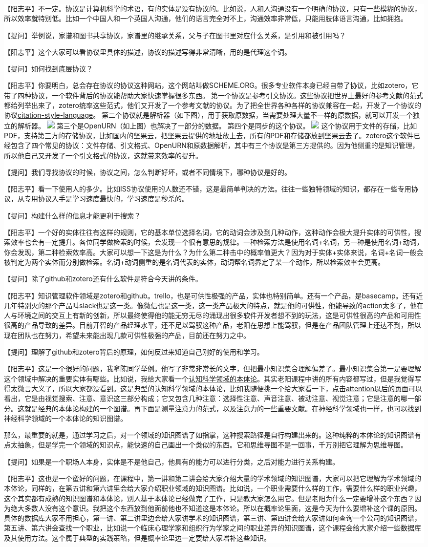 【阳志平】不一定。协议是计算机科学的术语，有的实体是没有协议的。比如说，人和人沟通没有一个明确的协议，只有一些模糊的协议，所以效率就特别低。比如一个中国人和一个英国人沟通，他们的语言完全对不上，沟通效率非常低，只能用肢体语言沟通，比如拥抱。


【提问】举例说，家谱和图书共享协议，家谱里的继承关系，父与子在图书里对应什么关系，是引用和被引用吗？

【阳志平】这个大家可以看协议里具体的描述，协议的描述写得非常清晰，用的是代理这个词。

【提问】如何找到底层协议？

【阳志平】你要明白，总会存在协议的协议这种网站，这个网站叫做SCHEME.ORG。很多专业软件本身已经自带了协议，比如zotero，它带了四种协议，一个软件背后的协议能帮助大家快速掌握很多东西。
第一个协议是参考引文协议。这些协议把世界上最好的参考文献的范式都给列举出来了，zotero统率这些范式，他们又开发了一个参考文献的协议。为了把全世界各种各样的协议兼容在一起，开发了一个协议的协议[citation-style-language](https://github.com/citation-style-language/styles)。
第二个协议就是解析器（如下图），用于获取原数据，当需要处理大量不一样的原数据，就可以开发一个独立的解析器。
![](https://upload-images.jianshu.io/upload_images/2054046-0d534cba1c9e72eb.png?imageMogr2/auto-orient/strip%7CimageView2/2/w/1240)
第三个是OpenURN（如上图）也解决了一部分的数据。
第四个是同步的这个协议。
![](https://upload-images.jianshu.io/upload_images/2054046-b767a144f3ca539e.png?imageMogr2/auto-orient/strip%7CimageView2/2/w/1240)
这个协议用于文件的存储，比如PDF，支持第三方的存储协议，比如国内的坚果云，把坚果云提供的地址放上去，所有的PDF和存储都放到坚果云去了。zotero这个软件已经包含了四个常见的协议：文件存储、引文格式、OpenURN和原数据解析，其中有三个协议是第三方提供的。因为他侧重的是知识管理，所以他自己又开发了一个引文格式的协议，这就带来效率的提升。


【提问】我们寻找协议的时候，协议之间，怎么判断好坏，或者不同情境下，哪种协议是好的。

【阳志平】看一下使用人的多少。比如ISS协议使用的人数还不错，这是最简单判决的方法。往往一些独特领域的知识，都存在一些专用协议，从专用协议入手是学习速度最快的，学习速度是秒杀的。


【提问】构建什么样的信息才能更利于搜索？

【阳志平】一个好的实体往往有这样的规则，它的基本单位选择名词，它的动词会涉及到几种动作，这种动作会极大提升实体的可供性，搜索效率也会有一定提升。各位同学做检索的时候，会发现一个很有意思的规律。一种检索方法是使用名词+名词，另一种是使用名词+动词，你会发现，第二种检索效率高。大家可以想一下这是为什么？为什么第二种击中的概率值更大？因为对于实体+实体来说，名词+名词一般会被判定为两个实体而分别做检索。名词+动词侧重的是名词代表的实体，动词帮名词界定了某一个动作，所以检索效率会更高。

【提问】除了github和zotero还有什么软件是符合今天讲的条件。

【阳志平】知识管理软件领域是zotero和github。trello，也是可供性极强的产品，实体也特别简单。还有一个产品，是basecamp。还有近几年特别火的那个产品叫slack也是这一类。像微信也是这一类，这一类产品极大的特点，就是他的可供性，他能导致的action太多了，他在人与环境之间的交互上有新的创新，所以最终使得他的能无穷无尽的涌现出很多软件开发者想不到的玩法，这是可供性很高的产品和可用性很高的产品导致的差异。目前开智的产品经理水平，还不足以驾驭这种产品，老阳在思想上能驾驭，但是在产品团队管理上还达不到，所以现在团队也在努力，希望未来能出现几款可供性极强的产品，目前还在努力之中。


【提问】理解了github和zotero背后的原理，如何反过来知道自己刚好的使用和学习。

【阳志平】这是一个很好的问题，我拿陈同学举例。他写了非常非常长的文字，但把最小知识集合理解偏差了。最小知识集合第一是要理解这个领域中解决的重要实体有哪些。比如说，我给大家看一个[认知科学领域的本体论](https://www.cognitiveatlas.org/concepts/a/)。其实老阳课程中讲的所有内容都写过，但是我觉得写得太微言大义了，所以大家都没看到。这是典型的认知科学领域的本体论，比如我随便挑一个给大家看一下，[点击attention以后的页面](https://www.cognitiveatlas.org/concept/id/trm_4a3fd79d09902/)可以看出，它是由视觉搜索、注意、意识这三部分构成；它又包含几种注意：选择性注意、声音注意、被动注意、视觉注意；它是注意的哪一部分。这就是经典的本体论构建的一个图谱。再下面是测量注意力的范式，以及注意力的一些重要文献。在神经科学领域也一样，也可以找到神经科学领域的一个本体论的知识图谱。

那么，最重要的就是，通过学习之后，对一个领域的知识图谱了如指掌，这种搜索路径是自行构建出来的。这种纯粹的本体论的知识图谱有点太抽象，但是学完一个领域的知识点，能快速的自己画出一个类似的东西。它和思维导图不是一回事，千万别把它理解为思维导图。

【提问】如果是一个职场人本身，实体是不是他自己，他具有的能力可以进行分类，之后对能力进行关系构建。

【阳志平】这也是一个蛮好的问题，在课程中，第一讲和第二讲会给大家介绍大量的学术领域的知识图谱，大家可以把它理解为学术领域的本体论，同样的，在第五讲和第六讲里会给大家介绍职业领域的知识图谱。比如说，一个职业需要什么样的工作，需要什么样的职业兴趣，这个其实都有成熟的知识图谱和本体论，别人基于本体论已经做完了工作，只是教大家怎么用它。但是老阳为什么一定要增补这个东西？因为绝大多数人没有这个意识。我把这个东西放到他面前他也不知道这是本体论。所以在概率论里面，这是今天为什么要增补这个课的原因。具体的数据库大家不用担心，第一讲、第二讲里边会给大家讲学术的知识图谱，第三讲、第四讲会给大家讲如何查询一个公司的知识图谱，第五讲、第六讲会查找一个职业，比如说一个临床心理学家和组织行为学家之间的职业差异的知识图谱，这个课程会给大家介绍一些数据库及其使用方法。这个属于典型的实践策略，但是概率论里边一定要给大家增补这些知识。
